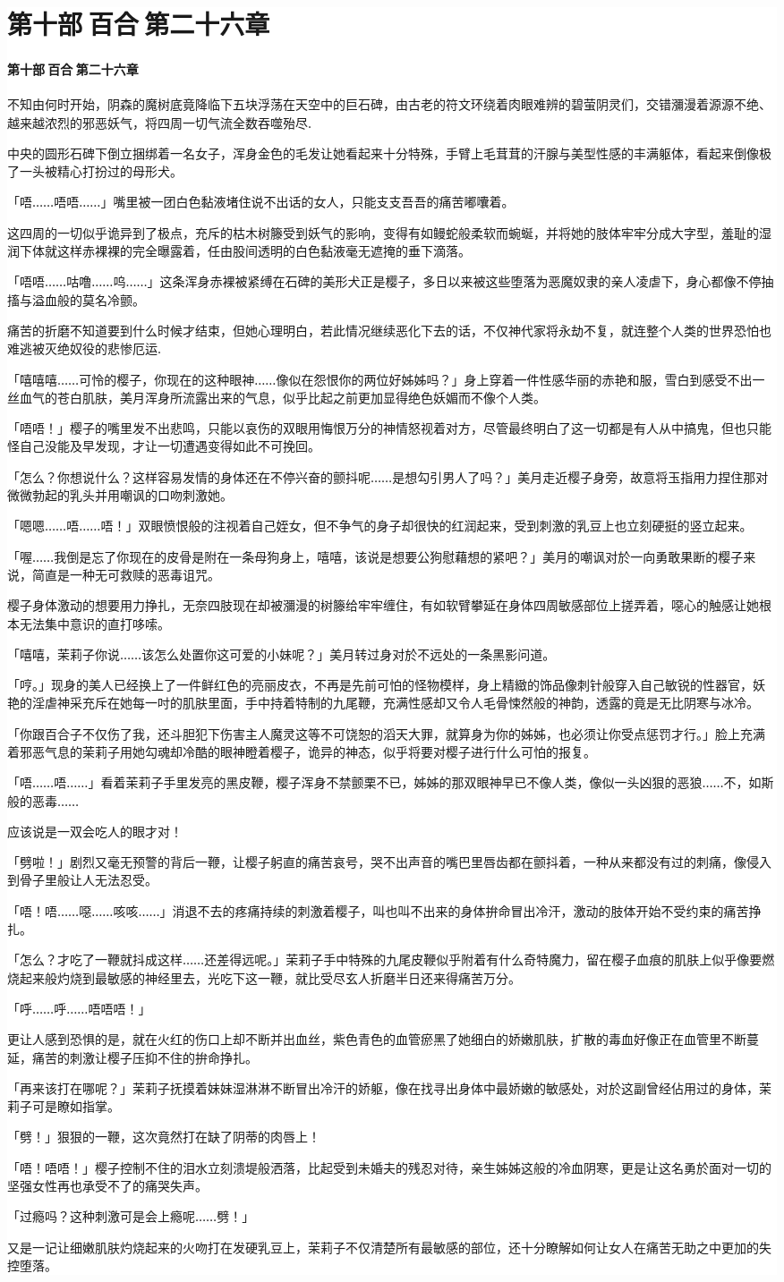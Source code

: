 # 第十部 百合 第二十六章

#### 第十部 百合 第二十六章

不知由何时开始，阴森的魔树底竟降临下五块浮荡在天空中的巨石碑，由古老的符文环绕着肉眼难辨的碧萤阴灵们，交错瀰漫着源源不绝、越来越浓烈的邪恶妖气，将四周一切气流全数吞噬殆尽.

中央的圆形石碑下倒立捆绑着一名女子，浑身金色的毛发让她看起来十分特殊，手臂上毛茸茸的汗腺与美型性感的丰满躯体，看起来倒像极了一头被精心打扮过的母形犬。

「唔……唔唔……」嘴里被一团白色黏液堵住说不出话的女人，只能支支吾吾的痛苦嘟囔着。

这四周的一切似乎诡异到了极点，充斥的枯木树籐受到妖气的影响，变得有如鳗蛇般柔软而蜿蜒，并将她的肢体牢牢分成大字型，羞耻的湿润下体就这样赤裸裸的完全曝露着，任由股间透明的白色黏液毫无遮掩的垂下滴落。

「唔唔……咕噜……呜……」这条浑身赤裸被紧缚在石碑的美形犬正是樱子，多日以来被这些堕落为恶魔奴隶的亲人凌虐下，身心都像不停抽搐与溢血般的莫名冷颤。

痛苦的折磨不知道要到什么时候才结束，但她心理明白，若此情况继续恶化下去的话，不仅神代家将永劫不复，就连整个人类的世界恐怕也难逃被灭绝奴役的悲惨厄运.

「嘻嘻嘻……可怜的樱子，你现在的这种眼神……像似在怨恨你的两位好姊姊吗？」身上穿着一件性感华丽的赤艳和服，雪白到感受不出一丝血气的苍白肌肤，美月浑身所流露出来的气息，似乎比起之前更加显得绝色妖媚而不像个人类。

「唔唔！」樱子的嘴里发不出悲鸣，只能以哀伤的双眼用悔恨万分的神情怒视着对方，尽管最终明白了这一切都是有人从中搞鬼，但也只能怪自己没能及早发现，才让一切遭遇变得如此不可挽回。

「怎么？你想说什么？这样容易发情的身体还在不停兴奋的颤抖呢……是想勾引男人了吗？」美月走近樱子身旁，故意将玉指用力捏住那对微微勃起的乳头并用嘲讽的口吻刺激她。

「嗯嗯……唔……唔！」双眼愤恨般的注视着自己姪女，但不争气的身子却很快的红润起来，受到刺激的乳豆上也立刻硬挺的竖立起来。

「喔……我倒是忘了你现在的皮骨是附在一条母狗身上，嘻嘻，该说是想要公狗慰藉想的紧吧？」美月的嘲讽对於一向勇敢果断的樱子来说，简直是一种无可救赎的恶毒诅咒。

樱子身体激动的想要用力挣扎，无奈四肢现在却被瀰漫的树籐给牢牢缠住，有如软臂攀延在身体四周敏感部位上搓弄着，噁心的触感让她根本无法集中意识的直打哆嗦。

「嘻嘻，茉莉子你说……该怎么处置你这可爱的小妹呢？」美月转过身对於不远处的一条黑影问道。

「哼。」现身的美人已经换上了一件鲜红色的亮丽皮衣，不再是先前可怕的怪物模样，身上精緻的饰品像刺针般穿入自己敏锐的性器官，妖艳的淫虐神采充斥在她每一吋的肌肤里面，手中持着特制的九尾鞭，充满性感却又令人毛骨悚然般的神韵，透露的竟是无比阴寒与冰冷。

「你跟百合子不仅伤了我，还斗胆犯下伤害主人魔灵这等不可饶恕的滔天大罪，就算身为你的姊姊，也必须让你受点惩罚才行。」脸上充满着邪恶气息的茉莉子用她勾魂却冷酷的眼神瞪着樱子，诡异的神态，似乎将要对樱子进行什么可怕的报复。

「唔……唔……」看着茉莉子手里发亮的黑皮鞭，樱子浑身不禁颤栗不已，姊姊的那双眼神早已不像人类，像似一头凶狠的恶狼……不，如斯般的恶毒……

应该说是一双会吃人的眼才对！

「劈啦！」剧烈又毫无预警的背后一鞭，让樱子躬直的痛苦哀号，哭不出声音的嘴巴里唇齿都在颤抖着，一种从来都没有过的刺痛，像侵入到骨子里般让人无法忍受。

「唔！唔……噁……咳咳……」消退不去的疼痛持续的刺激着樱子，叫也叫不出来的身体拚命冒出冷汗，激动的肢体开始不受约束的痛苦挣扎。

「怎么？才吃了一鞭就抖成这样……还差得远呢。」茉莉子手中特殊的九尾皮鞭似乎附着有什么奇特魔力，留在樱子血痕的肌肤上似乎像要燃烧起来般灼烧到最敏感的神经里去，光吃下这一鞭，就比受尽玄人折磨半日还来得痛苦万分。

「呼……呼……唔唔唔！」

更让人感到恐惧的是，就在火红的伤口上却不断并出血丝，紫色青色的血管瘀黑了她细白的娇嫩肌肤，扩散的毒血好像正在血管里不断蔓延，痛苦的刺激让樱子压抑不住的拚命挣扎。

「再来该打在哪呢？」茉莉子抚摸着妹妹湿淋淋不断冒出冷汗的娇躯，像在找寻出身体中最娇嫩的敏感处，对於这副曾经佔用过的身体，茉莉子可是瞭如指掌。

「劈！」狠狠的一鞭，这次竟然打在缺了阴蒂的肉唇上！

「唔！唔唔！」樱子控制不住的泪水立刻溃堤般洒落，比起受到未婚夫的残忍对待，亲生姊姊这般的冷血阴寒，更是让这名勇於面对一切的坚强女性再也承受不了的痛哭失声。

「过瘾吗？这种刺激可是会上瘾呢……劈！」

又是一记让细嫩肌肤灼烧起来的火吻打在发硬乳豆上，茉莉子不仅清楚所有最敏感的部位，还十分瞭解如何让女人在痛苦无助之中更加的失控堕落。
